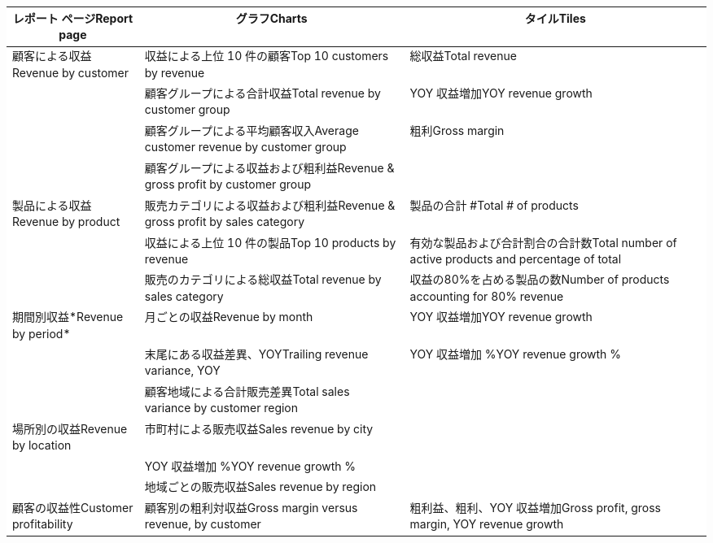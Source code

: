 | <span data-ttu-id="04dec-128">レポート ページ</span><span class="sxs-lookup"><span data-stu-id="04dec-128">Report page</span></span>            | <span data-ttu-id="04dec-129">グラフ</span><span class="sxs-lookup"><span data-stu-id="04dec-129">Charts</span></span>                                     | <span data-ttu-id="04dec-130">タイル</span><span class="sxs-lookup"><span data-stu-id="04dec-130">Tiles</span></span>                                                   |
|------------------------|--------------------------------------------|---------------------------------------------------------|
| <span data-ttu-id="04dec-131">顧客による収益</span><span class="sxs-lookup"><span data-stu-id="04dec-131">Revenue by customer</span></span>    | <span data-ttu-id="04dec-132">収益による上位 10 件の顧客</span><span class="sxs-lookup"><span data-stu-id="04dec-132">Top 10 customers by revenue</span></span>                | <span data-ttu-id="04dec-133">総収益</span><span class="sxs-lookup"><span data-stu-id="04dec-133">Total revenue</span></span>                                           |
|                        | <span data-ttu-id="04dec-134">顧客グループによる合計収益</span><span class="sxs-lookup"><span data-stu-id="04dec-134">Total revenue by customer group</span></span>            | <span data-ttu-id="04dec-135">YOY 収益増加</span><span class="sxs-lookup"><span data-stu-id="04dec-135">YOY revenue growth</span></span>                                      |
|                        | <span data-ttu-id="04dec-136">顧客グループによる平均顧客収入</span><span class="sxs-lookup"><span data-stu-id="04dec-136">Average customer revenue by customer group</span></span> | <span data-ttu-id="04dec-137">粗利</span><span class="sxs-lookup"><span data-stu-id="04dec-137">Gross margin</span></span>                                            |
|                        | <span data-ttu-id="04dec-138">顧客グループによる収益および粗利益</span><span class="sxs-lookup"><span data-stu-id="04dec-138">Revenue & gross profit by customer group</span></span>   |                                                         |
| <span data-ttu-id="04dec-139">製品による収益</span><span class="sxs-lookup"><span data-stu-id="04dec-139">Revenue by product</span></span>     | <span data-ttu-id="04dec-140">販売カテゴリによる収益および粗利益</span><span class="sxs-lookup"><span data-stu-id="04dec-140">Revenue & gross profit by sales category</span></span>   | <span data-ttu-id="04dec-141">製品の合計 \#</span><span class="sxs-lookup"><span data-stu-id="04dec-141">Total \# of products</span></span>                                    |
|                        | <span data-ttu-id="04dec-142">収益による上位 10 件の製品</span><span class="sxs-lookup"><span data-stu-id="04dec-142">Top 10 products by revenue</span></span>                 | <span data-ttu-id="04dec-143">有効な製品および合計割合の合計数</span><span class="sxs-lookup"><span data-stu-id="04dec-143">Total number of active products and percentage of total</span></span> |
|                        | <span data-ttu-id="04dec-144">販売のカテゴリによる総収益</span><span class="sxs-lookup"><span data-stu-id="04dec-144">Total revenue by sales category</span></span>            | <span data-ttu-id="04dec-145">収益の80%を占める製品の数</span><span class="sxs-lookup"><span data-stu-id="04dec-145">Number of products accounting for 80% revenue</span></span>           |
| <span data-ttu-id="04dec-146">期間別収益\*</span><span class="sxs-lookup"><span data-stu-id="04dec-146">Revenue by period\*</span></span>    | <span data-ttu-id="04dec-147">月ごとの収益</span><span class="sxs-lookup"><span data-stu-id="04dec-147">Revenue by month</span></span>                           | <span data-ttu-id="04dec-148">YOY 収益増加</span><span class="sxs-lookup"><span data-stu-id="04dec-148">YOY revenue growth</span></span>                                      |
|                        | <span data-ttu-id="04dec-149">末尾にある収益差異、YOY</span><span class="sxs-lookup"><span data-stu-id="04dec-149">Trailing revenue variance, YOY</span></span>             | <span data-ttu-id="04dec-150">YOY 収益増加 %</span><span class="sxs-lookup"><span data-stu-id="04dec-150">YOY revenue growth %</span></span>                                    |
|                        | <span data-ttu-id="04dec-151">顧客地域による合計販売差異</span><span class="sxs-lookup"><span data-stu-id="04dec-151">Total sales variance by customer region</span></span>    |                                                         |
| <span data-ttu-id="04dec-152">場所別の収益</span><span class="sxs-lookup"><span data-stu-id="04dec-152">Revenue by location</span></span>    | <span data-ttu-id="04dec-153">市町村による販売収益</span><span class="sxs-lookup"><span data-stu-id="04dec-153">Sales revenue by city</span></span>                      |                                                         |
|                        | <span data-ttu-id="04dec-154">YOY 収益増加 %</span><span class="sxs-lookup"><span data-stu-id="04dec-154">YOY revenue growth %</span></span>                       |                                                         |
|                        | <span data-ttu-id="04dec-155">地域ごとの販売収益</span><span class="sxs-lookup"><span data-stu-id="04dec-155">Sales revenue by region</span></span>                    |                                                         |
| <span data-ttu-id="04dec-156">顧客の収益性</span><span class="sxs-lookup"><span data-stu-id="04dec-156">Customer profitability</span></span> | <span data-ttu-id="04dec-157">顧客別の粗利対収益</span><span class="sxs-lookup"><span data-stu-id="04dec-157">Gross margin versus revenue, by customer</span></span>   | <span data-ttu-id="04dec-158">粗利益、粗利、YOY 収益増加</span><span class="sxs-lookup"><span data-stu-id="04dec-158">Gross profit, gross margin, YOY revenue growth</span></span>          |